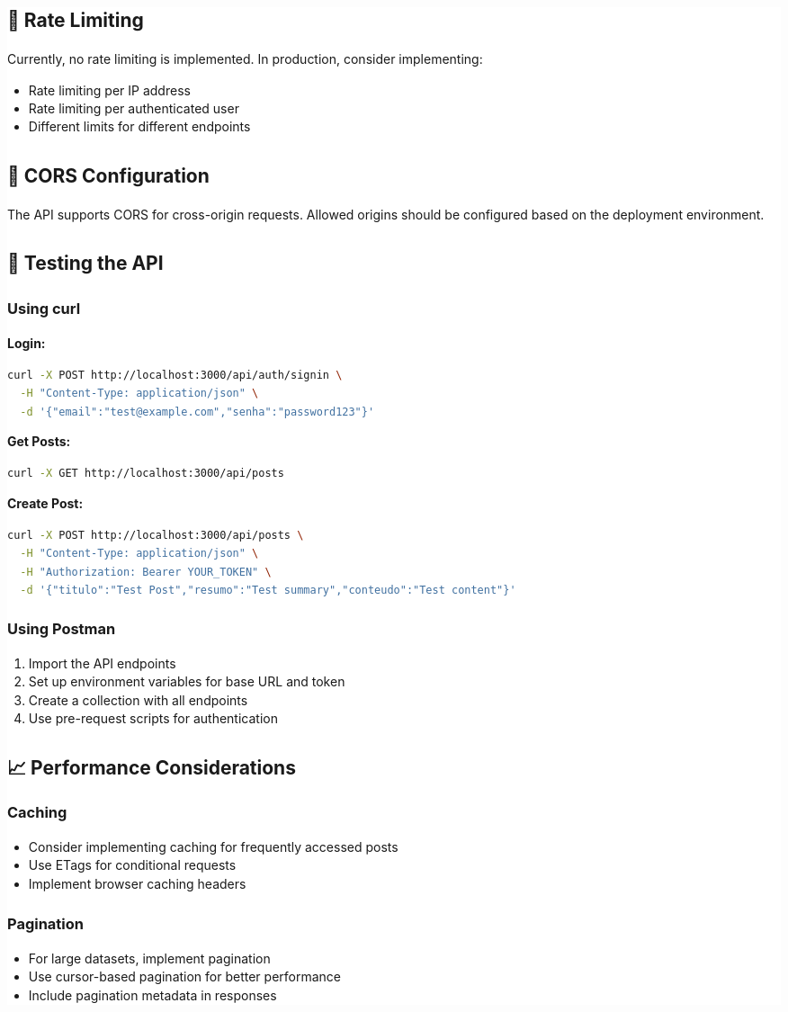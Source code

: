 ## 🔄 Rate Limiting

Currently, no rate limiting is implemented. In production, consider implementing:
- Rate limiting per IP address
- Rate limiting per authenticated user
- Different limits for different endpoints

## 📱 CORS Configuration

The API supports CORS for cross-origin requests. Allowed origins should be configured based on the deployment environment.

## 🧪 Testing the API

### Using curl

**Login:**
```bash
curl -X POST http://localhost:3000/api/auth/signin \
  -H "Content-Type: application/json" \
  -d '{"email":"test@example.com","senha":"password123"}'
```

**Get Posts:**
```bash
curl -X GET http://localhost:3000/api/posts
```

**Create Post:**
```bash
curl -X POST http://localhost:3000/api/posts \
  -H "Content-Type: application/json" \
  -H "Authorization: Bearer YOUR_TOKEN" \
  -d '{"titulo":"Test Post","resumo":"Test summary","conteudo":"Test content"}'
```

### Using Postman
1. Import the API endpoints
2. Set up environment variables for base URL and token
3. Create a collection with all endpoints
4. Use pre-request scripts for authentication

## 📈 Performance Considerations

### Caching
- Consider implementing caching for frequently accessed posts
- Use ETags for conditional requests
- Implement browser caching headers

### Pagination
- For large datasets, implement pagination
- Use cursor-based pagination for better performance
- Include pagination metadata in responses
